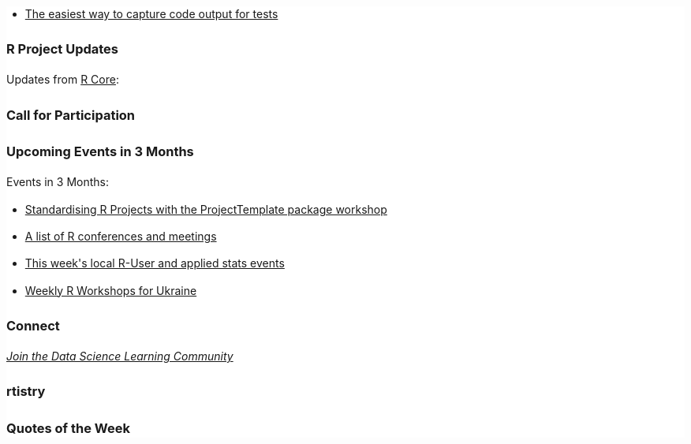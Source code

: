 + [The easiest way to capture code output for tests](https://jakubsobolewski.substack.com/p/the-easiest-way-to-capture-code-output)



### R Project Updates

Updates from [R Core](http://developer.r-project.org/blosxom.cgi/R-devel/NEWS):

### Call for Participation

### Upcoming Events in 3 Months

Events in 3 Months:

+ [Standardising R Projects with the ProjectTemplate package workshop](https://r-posts.com/standardising-r-projects-with-the-projecttemplate-package-workshop/)

+ [A list of R conferences and meetings](https://jumpingrivers.github.io/meetingsR/events.html)

+ [This week's local R-User and applied stats events](https://community.rstudio.com/c/irl)

+ [Weekly R Workshops for Ukraine](https://sites.google.com/view/dariia-mykhailyshyna/main/r-workshops-for-ukraine)

### Connect

<i>[Join the Data Science Learning Community](https://DSLC.io/)</i>

### rtistry

<iframe src="https://genart.social/@georgemsavva/113262179239439030/embed" class="mastodon-embed" style="max-width: 100%; border: 0" width="400" height="700" allowfullscreen="allowfullscreen"></iframe><script src="https://genart.social/embed.js" async="async"></script>

### Quotes of the Week

<iframe src="https://fosstodon.org/@coolbutuseless/113263059314420236/embed" class="mastodon-embed" style="max-width: 100%; border: 0" width="400" height="700" allowfullscreen="allowfullscreen"></iframe><script src="https://genart.social/embed.js" async="async"></script>

<iframe src="https://fosstodon.org/@RConsortium/113278928215787445/embed" class="mastodon-embed" style="max-width: 100%; border: 0" width="400" height="700" allowfullscreen="allowfullscreen"></iframe><script src="https://genart.social/embed.js" async="async"></script>
